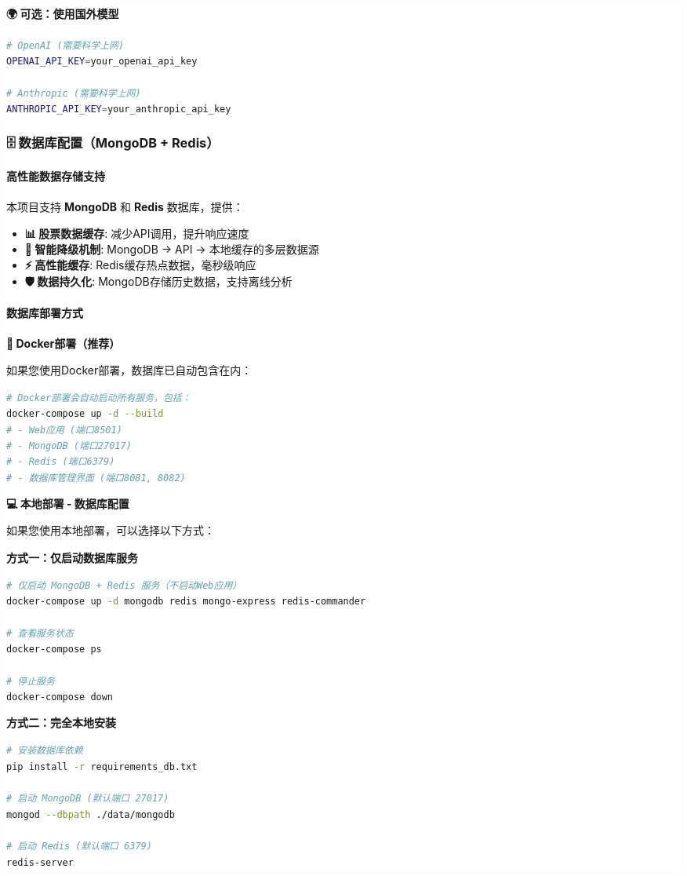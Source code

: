 #### 🌍 可选：使用国外模型

```bash
# OpenAI (需要科学上网)
OPENAI_API_KEY=your_openai_api_key

# Anthropic (需要科学上网)
ANTHROPIC_API_KEY=your_anthropic_api_key
```

### 🗄️ 数据库配置（MongoDB + Redis）

#### 高性能数据存储支持

本项目支持 **MongoDB** 和 **Redis** 数据库，提供：

- **📊 股票数据缓存**: 减少API调用，提升响应速度
- **🔄 智能降级机制**: MongoDB → API → 本地缓存的多层数据源
- **⚡ 高性能缓存**: Redis缓存热点数据，毫秒级响应
- **🛡️ 数据持久化**: MongoDB存储历史数据，支持离线分析

#### 数据库部署方式

**🐳 Docker部署（推荐）**

如果您使用Docker部署，数据库已自动包含在内：

```bash
# Docker部署会自动启动所有服务，包括：
docker-compose up -d --build
# - Web应用 (端口8501)
# - MongoDB (端口27017)
# - Redis (端口6379)
# - 数据库管理界面 (端口8081, 8082)
```

**💻 本地部署 - 数据库配置**

如果您使用本地部署，可以选择以下方式：

**方式一：仅启动数据库服务**

```bash
# 仅启动 MongoDB + Redis 服务（不启动Web应用）
docker-compose up -d mongodb redis mongo-express redis-commander

# 查看服务状态
docker-compose ps

# 停止服务
docker-compose down
```

**方式二：完全本地安装**

```bash
# 安装数据库依赖
pip install -r requirements_db.txt

# 启动 MongoDB (默认端口 27017)
mongod --dbpath ./data/mongodb

# 启动 Redis (默认端口 6379)
redis-server
```
